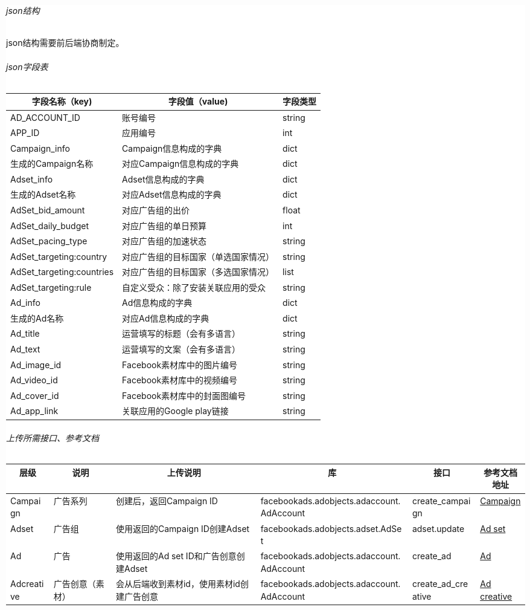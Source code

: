 ###### json结构

json结构需要前后端协商制定。



###### json字段表

| 字段名称（key)            | 字段值（value)                       | 字段类型 |
| ------------------------- | ------------------------------------ | -------- |
| AD_ACCOUNT_ID             | 账号编号                             | string   |
| APP_ID                    | 应用编号                             | int      |
| Campaign_info             | Campaign信息构成的字典               | dict     |
| 生成的Campaign名称        | 对应Campaign信息构成的字典           | dict     |
| Adset_info                | Adset信息构成的字典                  | dict     |
| 生成的Adset名称           | 对应Adset信息构成的字典              | dict     |
| AdSet_bid_amount          | 对应广告组的出价                     | float    |
| AdSet_daily_budget        | 对应广告组的单日预算                 | int      |
| AdSet_pacing_type         | 对应广告组的加速状态                 | string   |
| AdSet_targeting:country   | 对应广告组的目标国家（单选国家情况） | string   |
| AdSet_targeting:countries | 对应广告组的目标国家（多选国家情况） | list     |
| AdSet_targeting:rule      | 自定义受众：除了安装关联应用的受众   | string   |
| Ad_info                   | Ad信息构成的字典                     | dict     |
| 生成的Ad名称              | 对应Ad信息构成的字典                 | dict     |
| Ad_title                  | 运营填写的标题（会有多语言）         | string   |
| Ad_text                   | 运营填写的文案（会有多语言）         | string   |
| Ad_image_id               | Facebook素材库中的图片编号           | string   |
| Ad_video_id               | Facebook素材库中的视频编号           | string   |
| Ad_cover_id               | Facebook素材库中的封面图编号         | string   |
| Ad_app_link               | 关联应用的Google   play链接          | string   |



###### 上传所需接口、参考文档

| 层级       | 说明             | 上传说明                                   | 库                                        | 接口               | 参考文档地址                                                 |
| ---------- | ---------------- | ------------------------------------------ | ----------------------------------------- | ------------------ | ------------------------------------------------------------ |
| Campaign   | 广告系列         | 创建后，返回Campaign ID                    | facebookads.adobjects.adaccount.AdAccount | create_campaign    | [Campaign](https://developers.facebook.com/docs/marketing-api/reference/ad-campaign-group) |
| Adset      | 广告组           | 使用返回的Campaign ID创建Adset             | facebookads.adobjects.adset.AdSet         | adset.update       | [Ad   set](https://developers.facebook.com/docs/marketing-api/reference/ad-campaign) |
| Ad         | 广告             | 使用返回的Ad set ID和广告创意创建Adset     | facebookads.adobjects.adaccount.AdAccount | create_ad          | [Ad](https://developers.facebook.com/docs/marketing-api/reference/adgroup) |
| Adcreative | 广告创意（素材） | 会从后端收到素材id，使用素材id创建广告创意 | facebookads.adobjects.adaccount.AdAccount | create_ad_creative | [Ad   creative](https://developers.facebook.com/docs/marketing-api/reference/ad-creative) |
